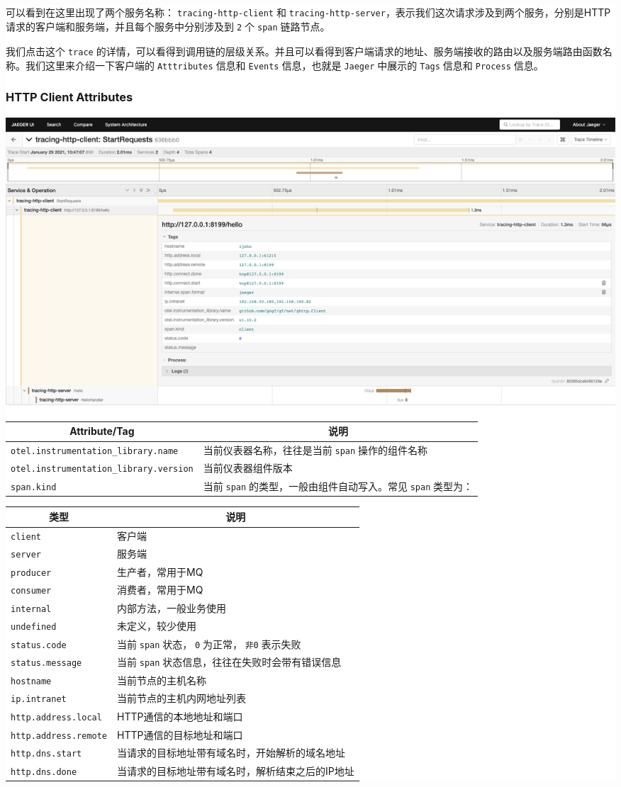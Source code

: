 可以看到在这里出现了两个服务名称： `tracing-http-client` 和 `tracing-http-server`，表示我们这次请求涉及到两个服务，分别是HTTP请求的客户端和服务端，并且每个服务中分别涉及到 `2` 个 `span` 链路节点。

我们点击这个 `trace` 的详情，可以看得到调用链的层级关系。并且可以看得到客户端请求的地址、服务端接收的路由以及服务端路由函数名称。我们这里来介绍一下客户端的 `Atttributes` 信息和 `Events` 信息，也就是 `Jaeger` 中展示的 `Tags` 信息和 `Process` 信息。

### HTTP Client Attributes

![](/markdown/dcbb5e8e0444a4ce3b433aaa4308222c.png)

| Attribute/Tag | 说明 |
| --- | --- |
| `otel.instrumentation_library.name` | 当前仪表器名称，往往是当前 `span` 操作的组件名称 |
| `otel.instrumentation_library.version` | 当前仪表器组件版本 |
| `span.kind` | 当前 `span` 的类型，一般由组件自动写入。常见 `span` 类型为：

| 类型 | 说明 |
| --- | --- |
| `client ` | 客户端 |
| `server` | 服务端 |
| `producer` | 生产者，常用于MQ |
| `consumer` | 消费者，常用于MQ |
| `internal` | 内部方法，一般业务使用 |
| `undefined` | 未定义，较少使用 | |
| `status.code` | 当前 `span` 状态， `0` 为正常， `非0` 表示失败 |
| `status.message` | 当前 `span` 状态信息，往往在失败时会带有错误信息 |
| `hostname` | 当前节点的主机名称 |
| `ip.intranet` | 当前节点的主机内网地址列表 |
| `http.address.local` | HTTP通信的本地地址和端口 |
| `http.address.remote` | HTTP通信的目标地址和端口 |
| `http.dns.start` | 当请求的目标地址带有域名时，开始解析的域名地址 |
| `http.dns.done` | 当请求的目标地址带有域名时，解析结束之后的IP地址 |